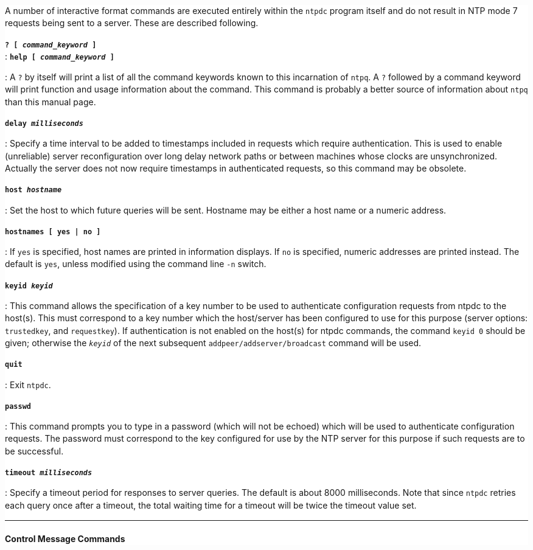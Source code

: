 A number of interactive format commands are executed entirely within the <code>ntpdc</code> program itself and do not result in NTP mode 7 requests being sent to a server. These are described following.

<code>**? [ _command_keyword_ ]**</code>  
: <code>**help [ _command_keyword_ ]**</code>

: A <code>?</code> by itself will print a list of all the command keywords known to this incarnation of <code>ntpq</code>. A <code>?</code> followed by a command keyword will print function and usage information about the command. This command is probably a better source of information about <code>ntpq</code> than this manual page.

<code>**delay _milliseconds_**</code>

: Specify a time interval to be added to timestamps included in requests which require authentication. This is used to enable (unreliable) server reconfiguration over long delay network paths or between machines whose clocks are unsynchronized. Actually the server does not now require timestamps in authenticated requests, so this command may be obsolete.

<code>**host _hostname_**</code>

: Set the host to which future queries will be sent. Hostname may be either a host name or a numeric address.

<code>**hostnames [ yes | no ]**</code>

: If <code>yes</code> is specified, host names are printed in information displays. If <code>no</code> is specified, numeric addresses are printed instead. The default is <code>yes</code>, unless modified using the command line <code>-n</code> switch.

<code>**keyid _keyid_**</code>

: This command allows the specification of a key number to be used to authenticate configuration requests from ntpdc to the host(s). This must correspond to a key number which the host/server has been configured to use for this purpose (server options: <code>trustedkey</code>, and <code>requestkey</code>). If authentication is not enabled on the host(s) for ntpdc commands, the command <code>keyid 0</code> should be given; otherwise the <code>_keyid_</code> of the next subsequent <code>addpeer/addserver/broadcast</code> command will be used.

<code>**quit**</code>

: Exit <code>ntpdc</code>.

<code>**passwd**</code>

: This command prompts you to type in a password (which will not be echoed) which will be used to authenticate configuration requests. The password must correspond to the key configured for use by the NTP server for this purpose if such requests are to be successful.

<code>**timeout _milliseconds_**</code>

: Specify a timeout period for responses to server queries. The default is about 8000 milliseconds. Note that since <code>ntpdc</code> retries each query once after a timeout, the total waiting time for a timeout will be twice the timeout value set.

* * *

#### Control Message Commands
